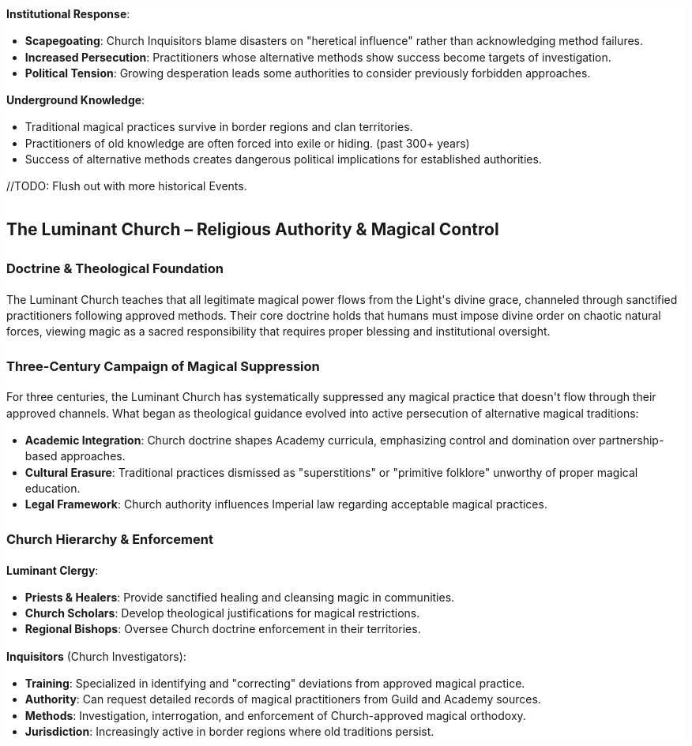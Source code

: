 **Institutional Response**:
- **Scapegoating**: Church Inquisitors blame disasters on "heretical influence" rather than acknowledging method failures.
- **Increased Persecution**: Practitioners whose alternative methods show success become targets of investigation.
- **Political Tension**: Growing desperation leads some authorities to consider previously forbidden approaches.

**Underground Knowledge**:
- Traditional magical practices survive in border regions and clan territories.
- Practitioners of old knowledge are often forced into exile or hiding. (past 300+ years)
- Success of alternative methods creates dangerous political implications for established authorities.

//TODO: Flush out with more historical Events.

## The Luminant Church – Religious Authority & Magical Control

### Doctrine & Theological Foundation

The Luminant Church teaches that all legitimate magical power flows from the Light's divine grace, channeled through sanctified practitioners following approved methods. Their core doctrine holds that humans must impose divine order on chaotic natural forces, viewing magic as a sacred responsibility that requires proper blessing and institutional oversight.

### Three-Century Campaign of Magical Suppression

For three centuries, the Luminant Church has systematically suppressed any magical practice that doesn't flow through their approved channels. What began as theological guidance evolved into active persecution of alternative magical traditions:

- **Academic Integration**: Church doctrine shapes Academy curricula, emphasizing control and domination over partnership-based approaches.
- **Cultural Erasure**: Traditional practices dismissed as "superstitions" or "primitive folklore" unworthy of proper magical education.
- **Legal Framework**: Church authority influences Imperial law regarding acceptable magical practices.

### Church Hierarchy & Enforcement

**Luminant Clergy**:
- **Priests & Healers**: Provide sanctified healing and cleansing magic in communities.
- **Church Scholars**: Develop theological justifications for magical restrictions.
- **Regional Bishops**: Oversee Church doctrine enforcement in their territories.

**Inquisitors** (Church Investigators):
- **Training**: Specialized in identifying and "correcting" deviations from approved magical practice.
- **Authority**: Can request detailed records of magical practitioners from Guild and Academy sources.
- **Methods**: Investigation, interrogation, and enforcement of Church-approved magical orthodoxy.
- **Jurisdiction**: Increasingly active in border regions where old traditions persist.
